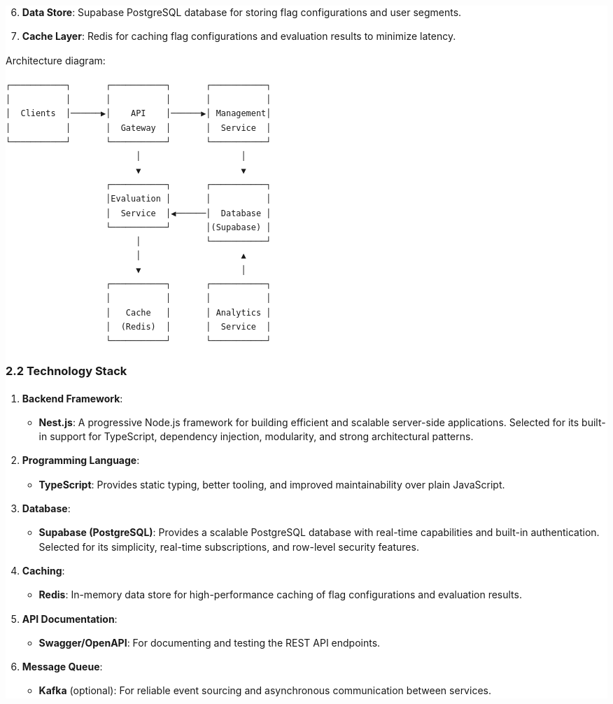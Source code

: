 6. **Data Store**: Supabase PostgreSQL database for storing flag configurations and user segments.

7. **Cache Layer**: Redis for caching flag configurations and evaluation results to minimize latency.

Architecture diagram:
```
┌───────────┐       ┌───────────┐       ┌───────────┐
│           │       │           │       │           │
│  Clients  │──────▶│    API    │──────▶│ Management│
│           │       │  Gateway  │       │  Service  │
└───────────┘       └───────────┘       └───────────┘
                          │                    │
                          ▼                    ▼
                    ┌───────────┐       ┌───────────┐
                    │Evaluation │       │           │
                    │  Service  │◀──────│  Database │
                    └───────────┘       │(Supabase) │
                          │             └───────────┘
                          │                    ▲
                          ▼                    │
                    ┌───────────┐       ┌───────────┐
                    │           │       │           │
                    │   Cache   │       │ Analytics │
                    │  (Redis)  │       │  Service  │
                    └───────────┘       └───────────┘
```

### 2.2 Technology Stack

1. **Backend Framework**: 
   - **Nest.js**: A progressive Node.js framework for building efficient and scalable server-side applications. Selected for its built-in support for TypeScript, dependency injection, modularity, and strong architectural patterns.

2. **Programming Language**: 
   - **TypeScript**: Provides static typing, better tooling, and improved maintainability over plain JavaScript.

3. **Database**: 
   - **Supabase (PostgreSQL)**: Provides a scalable PostgreSQL database with real-time capabilities and built-in authentication. Selected for its simplicity, real-time subscriptions, and row-level security features.

4. **Caching**:
   - **Redis**: In-memory data store for high-performance caching of flag configurations and evaluation results.

5. **API Documentation**:
   - **Swagger/OpenAPI**: For documenting and testing the REST API endpoints.

6. **Message Queue**:
   - **Kafka** (optional): For reliable event sourcing and asynchronous communication between services.
